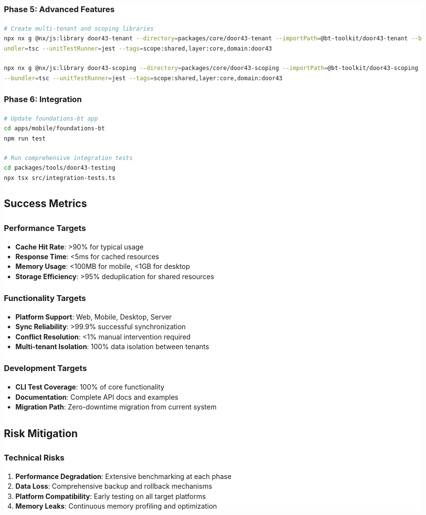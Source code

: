 ### Phase 5: Advanced Features
```bash
# Create multi-tenant and scoping libraries
npx nx g @nx/js:library door43-tenant --directory=packages/core/door43-tenant --importPath=@bt-toolkit/door43-tenant --bundler=tsc --unitTestRunner=jest --tags=scope:shared,layer:core,domain:door43

npx nx g @nx/js:library door43-scoping --directory=packages/core/door43-scoping --importPath=@bt-toolkit/door43-scoping --bundler=tsc --unitTestRunner=jest --tags=scope:shared,layer:core,domain:door43
```

### Phase 6: Integration
```bash
# Update foundations-bt app
cd apps/mobile/foundations-bt
npm run test

# Run comprehensive integration tests
cd packages/tools/door43-testing
npx tsx src/integration-tests.ts
```

## Success Metrics

### Performance Targets
- **Cache Hit Rate**: >90% for typical usage
- **Response Time**: <5ms for cached resources
- **Memory Usage**: <100MB for mobile, <1GB for desktop
- **Storage Efficiency**: >95% deduplication for shared resources

### Functionality Targets
- **Platform Support**: Web, Mobile, Desktop, Server
- **Sync Reliability**: >99.9% successful synchronization
- **Conflict Resolution**: <1% manual intervention required
- **Multi-tenant Isolation**: 100% data isolation between tenants

### Development Targets
- **CLI Test Coverage**: 100% of core functionality
- **Documentation**: Complete API docs and examples
- **Migration Path**: Zero-downtime migration from current system

## Risk Mitigation

### Technical Risks
1. **Performance Degradation**: Extensive benchmarking at each phase
2. **Data Loss**: Comprehensive backup and rollback mechanisms
3. **Platform Compatibility**: Early testing on all target platforms
4. **Memory Leaks**: Continuous memory profiling and optimization
